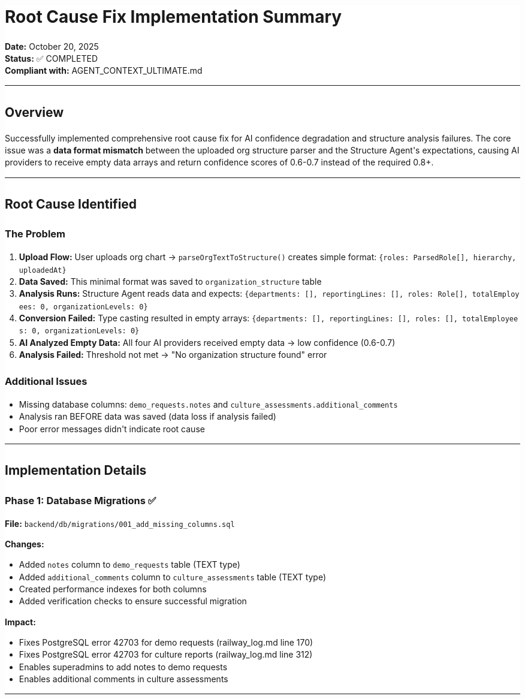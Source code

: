 # Root Cause Fix Implementation Summary

**Date:** October 20, 2025  
**Status:** ✅ COMPLETED  
**Compliant with:** AGENT_CONTEXT_ULTIMATE.md

---

## Overview

Successfully implemented comprehensive root cause fix for AI confidence degradation and structure analysis failures. The core issue was a **data format mismatch** between the uploaded org structure parser and the Structure Agent's expectations, causing AI providers to receive empty data arrays and return confidence scores of 0.6-0.7 instead of the required 0.8+.

---

## Root Cause Identified

### The Problem
1. **Upload Flow:** User uploads org chart → `parseOrgTextToStructure()` creates simple format: `{roles: ParsedRole[], hierarchy, uploadedAt}`
2. **Data Saved:** This minimal format was saved to `organization_structure` table
3. **Analysis Runs:** Structure Agent reads data and expects: `{departments: [], reportingLines: [], roles: Role[], totalEmployees: 0, organizationLevels: 0}`
4. **Conversion Failed:** Type casting resulted in empty arrays: `{departments: [], reportingLines: [], roles: [], totalEmployees: 0, organizationLevels: 0}`
5. **AI Analyzed Empty Data:** All four AI providers received empty data → low confidence (0.6-0.7)
6. **Analysis Failed:** Threshold not met → "No organization structure found" error

### Additional Issues
- Missing database columns: `demo_requests.notes` and `culture_assessments.additional_comments`
- Analysis ran BEFORE data was saved (data loss if analysis failed)
- Poor error messages didn't indicate root cause

---

## Implementation Details

### Phase 1: Database Migrations ✅

**File:** `backend/db/migrations/001_add_missing_columns.sql`

**Changes:**
- Added `notes` column to `demo_requests` table (TEXT type)
- Added `additional_comments` column to `culture_assessments` table (TEXT type)
- Created performance indexes for both columns
- Added verification checks to ensure successful migration

**Impact:**
- Fixes PostgreSQL error 42703 for demo requests (railway_log.md line 170)
- Fixes PostgreSQL error 42703 for culture reports (railway_log.md line 312)
- Enables superadmins to add notes to demo requests
- Enables additional comments in culture assessments

---